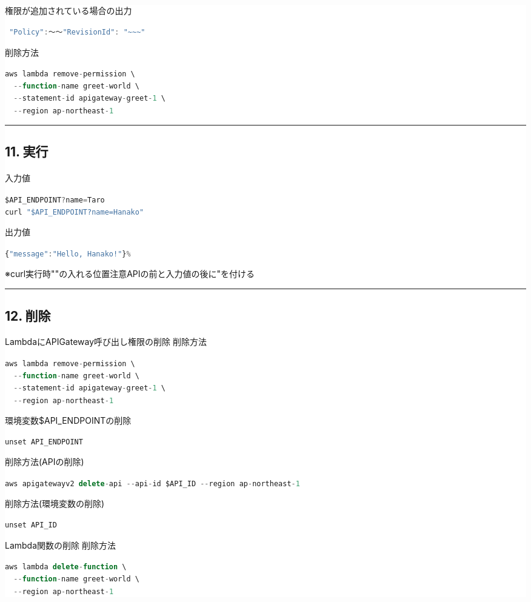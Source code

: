 権限が追加されている場合の出力
```javascript
 "Policy":〜〜"RevisionId": "~~~"
```

削除方法
```javascript
aws lambda remove-permission \
  --function-name greet-world \
  --statement-id apigateway-greet-1 \
  --region ap-northeast-1
```

---

## 11. 実行
入力値
```javascript
$API_ENDPOINT?name=Taro
curl "$API_ENDPOINT?name=Hanako"
```

出力値
```javascript
{"message":"Hello, Hanako!"}% 
```

※curl実行時""の入れる位置注意APIの前と入力値の後に"を付ける

---

## 12. 削除
LambdaにAPIGateway呼び出し権限の削除
削除方法
```javascript
aws lambda remove-permission \
  --function-name greet-world \
  --statement-id apigateway-greet-1 \
  --region ap-northeast-1
```

環境変数$API_ENDPOINTの削除
```javascript
unset API_ENDPOINT
```

削除方法(APIの削除)
```javascript
aws apigatewayv2 delete-api --api-id $API_ID --region ap-northeast-1
```

削除方法(環境変数の削除)
```javascript
unset API_ID
```

Lambda関数の削除
削除方法
```javascript
aws lambda delete-function \
  --function-name greet-world \
  --region ap-northeast-1
```
